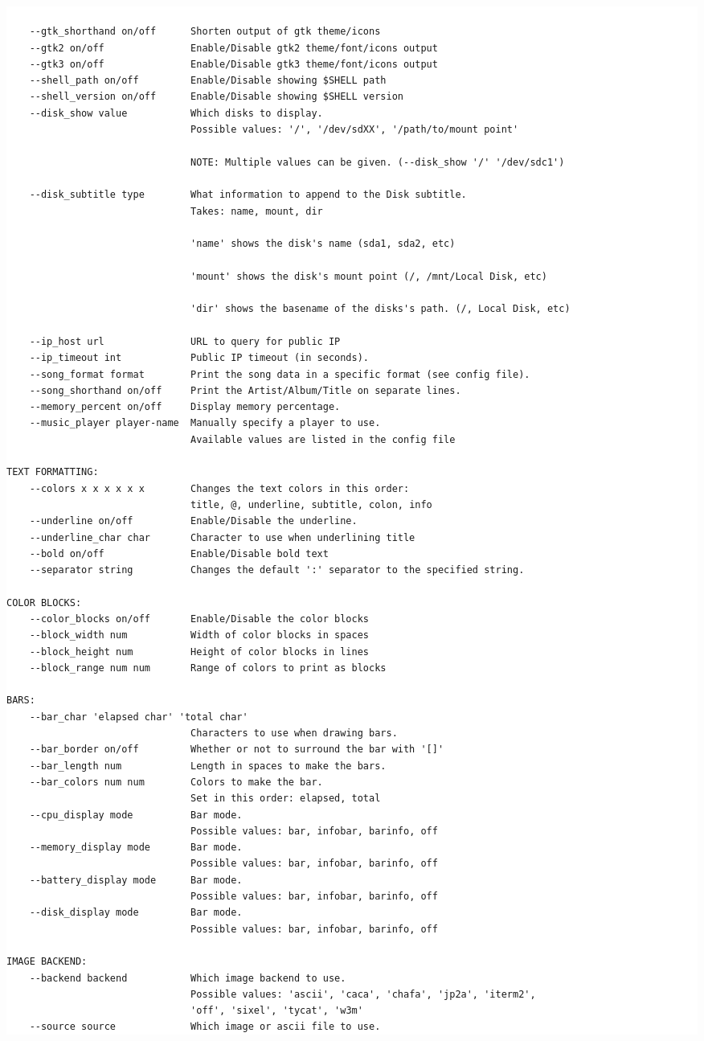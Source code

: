 ```

    --gtk_shorthand on/off      Shorten output of gtk theme/icons
    --gtk2 on/off               Enable/Disable gtk2 theme/font/icons output
    --gtk3 on/off               Enable/Disable gtk3 theme/font/icons output
    --shell_path on/off         Enable/Disable showing $SHELL path
    --shell_version on/off      Enable/Disable showing $SHELL version
    --disk_show value           Which disks to display.
                                Possible values: '/', '/dev/sdXX', '/path/to/mount point'

                                NOTE: Multiple values can be given. (--disk_show '/' '/dev/sdc1')

    --disk_subtitle type        What information to append to the Disk subtitle.
                                Takes: name, mount, dir

                                'name' shows the disk's name (sda1, sda2, etc)

                                'mount' shows the disk's mount point (/, /mnt/Local Disk, etc)

                                'dir' shows the basename of the disks's path. (/, Local Disk, etc)

    --ip_host url               URL to query for public IP
    --ip_timeout int            Public IP timeout (in seconds).
    --song_format format        Print the song data in a specific format (see config file).
    --song_shorthand on/off     Print the Artist/Album/Title on separate lines.
    --memory_percent on/off     Display memory percentage.
    --music_player player-name  Manually specify a player to use.
                                Available values are listed in the config file

TEXT FORMATTING:
    --colors x x x x x x        Changes the text colors in this order:
                                title, @, underline, subtitle, colon, info
    --underline on/off          Enable/Disable the underline.
    --underline_char char       Character to use when underlining title
    --bold on/off               Enable/Disable bold text
    --separator string          Changes the default ':' separator to the specified string.

COLOR BLOCKS:
    --color_blocks on/off       Enable/Disable the color blocks
    --block_width num           Width of color blocks in spaces
    --block_height num          Height of color blocks in lines
    --block_range num num       Range of colors to print as blocks

BARS:
    --bar_char 'elapsed char' 'total char'
                                Characters to use when drawing bars.
    --bar_border on/off         Whether or not to surround the bar with '[]'
    --bar_length num            Length in spaces to make the bars.
    --bar_colors num num        Colors to make the bar.
                                Set in this order: elapsed, total
    --cpu_display mode          Bar mode.
                                Possible values: bar, infobar, barinfo, off
    --memory_display mode       Bar mode.
                                Possible values: bar, infobar, barinfo, off
    --battery_display mode      Bar mode.
                                Possible values: bar, infobar, barinfo, off
    --disk_display mode         Bar mode.
                                Possible values: bar, infobar, barinfo, off

IMAGE BACKEND:
    --backend backend           Which image backend to use.
                                Possible values: 'ascii', 'caca', 'chafa', 'jp2a', 'iterm2',
                                'off', 'sixel', 'tycat', 'w3m'
    --source source             Which image or ascii file to use.
```